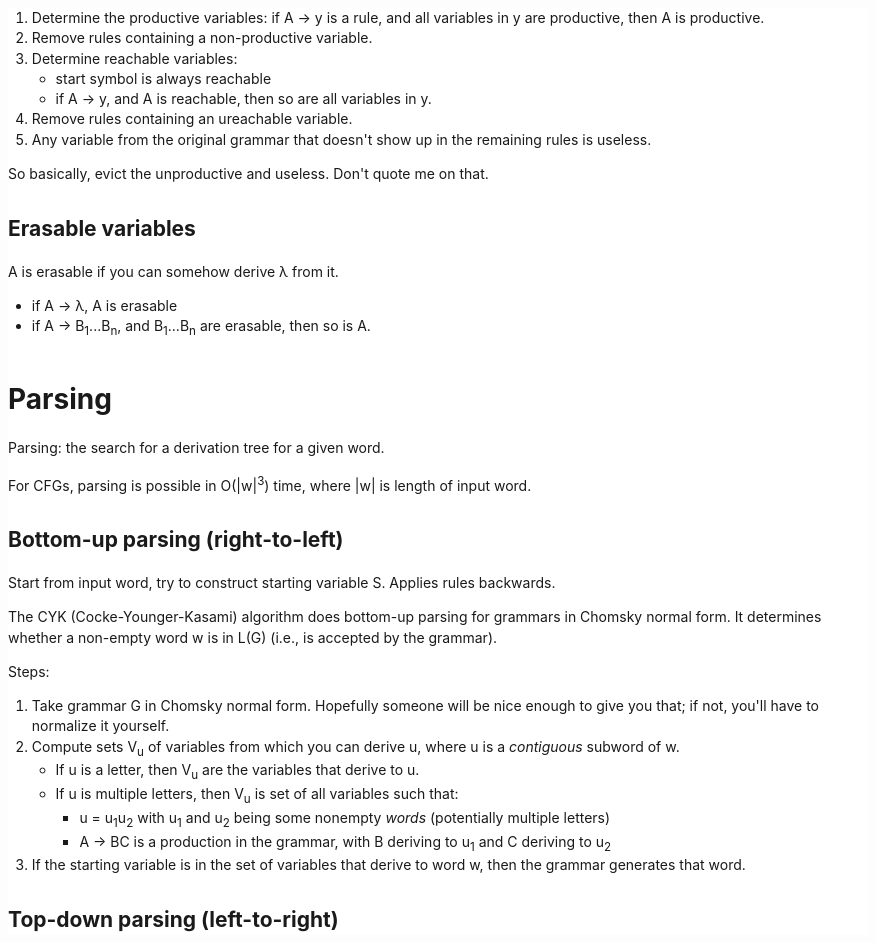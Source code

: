 1.  Determine the productive variables: if A → y is a rule, and all
    variables in y are productive, then A is productive.
2.  Remove rules containing a non-productive variable.
3.  Determine reachable variables:
    -   start symbol is always reachable
    -   if A → y, and A is reachable, then so are all variables in y.
4.  Remove rules containing an ureachable variable.
5.  Any variable from the original grammar that doesn't show up in the
    remaining rules is useless.

So basically, evict the unproductive and useless. Don't quote me on
that.

## Erasable variables

A is erasable if you can somehow derive λ from it.

-   if A → λ, A is erasable
-   if A → B<sub>1</sub>...B<sub>n</sub>, and B<sub>1</sub>...B<sub>n</sub> are erasable, then so is A.

# Parsing
Parsing: the search for a derivation tree for a given word.

For CFGs, parsing is possible in O(\|w\|<sup>3</sup>) time, where \|w\| is length
of input word.

## Bottom-up parsing (right-to-left)

Start from input word, try to construct starting variable S. Applies
rules backwards.

The CYK (Cocke-Younger-Kasami) algorithm does bottom-up parsing for
grammars in Chomsky normal form. It determines whether a non-empty word
w is in L(G) (i.e., is accepted by the grammar).

Steps:

1.  Take grammar G in Chomsky normal form. Hopefully someone will be
    nice enough to give you that; if not, you'll have to normalize it
    yourself.
2.  Compute sets V<sub>u</sub> of variables from which you can derive u, where u is a
    _contiguous_ subword of w.
    -   If u is a letter, then V<sub>u</sub> are the variables that derive to u.
    -   If u is multiple letters, then V<sub>u</sub> is set of all variables such that:
        -   u = u<sub>1</sub>u<sub>2</sub> with u<sub>1</sub> and u<sub>2</sub> being some nonempty _words_ (potentially multiple letters)
        -   A → BC is a production in the grammar, with B deriving to u<sub>1</sub> and C deriving to u<sub>2</sub>
3.  If the starting variable is in the set of variables that derive to word w, then the grammar generates that word.

## Top-down parsing (left-to-right)
